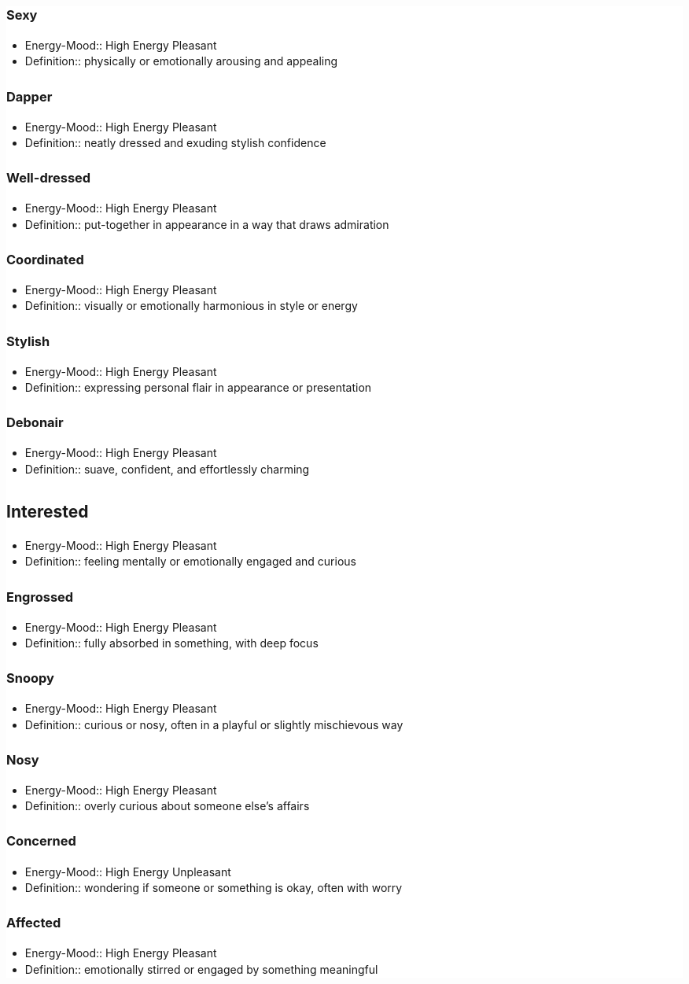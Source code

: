 ### Sexy
- Energy-Mood:: High Energy Pleasant
- Definition:: physically or emotionally arousing and appealing

### Dapper
- Energy-Mood:: High Energy Pleasant
- Definition:: neatly dressed and exuding stylish confidence

### Well-dressed
- Energy-Mood:: High Energy Pleasant
- Definition:: put-together in appearance in a way that draws admiration

### Coordinated
- Energy-Mood:: High Energy Pleasant
- Definition:: visually or emotionally harmonious in style or energy

### Stylish
- Energy-Mood:: High Energy Pleasant
- Definition:: expressing personal flair in appearance or presentation

### Debonair
- Energy-Mood:: High Energy Pleasant
- Definition:: suave, confident, and effortlessly charming

## Interested
- Energy-Mood:: High Energy Pleasant
- Definition:: feeling mentally or emotionally engaged and curious

### Engrossed
- Energy-Mood:: High Energy Pleasant
- Definition:: fully absorbed in something, with deep focus

### Snoopy
- Energy-Mood:: High Energy Pleasant
- Definition:: curious or nosy, often in a playful or slightly mischievous way

### Nosy
- Energy-Mood:: High Energy Pleasant
- Definition:: overly curious about someone else’s affairs

### Concerned
- Energy-Mood:: High Energy Unpleasant
- Definition:: wondering if someone or something is okay, often with worry

### Affected
- Energy-Mood:: High Energy Pleasant
- Definition:: emotionally stirred or engaged by something meaningful
